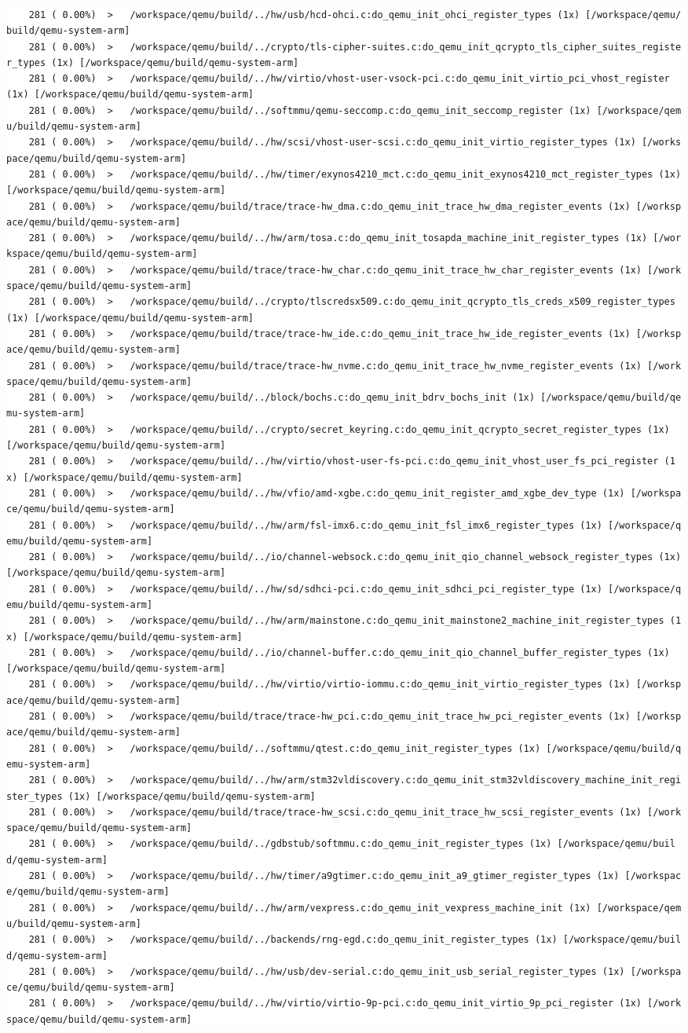         281 ( 0.00%)  >   /workspace/qemu/build/../hw/usb/hcd-ohci.c:do_qemu_init_ohci_register_types (1x) [/workspace/qemu/build/qemu-system-arm]
        281 ( 0.00%)  >   /workspace/qemu/build/../crypto/tls-cipher-suites.c:do_qemu_init_qcrypto_tls_cipher_suites_register_types (1x) [/workspace/qemu/build/qemu-system-arm]
        281 ( 0.00%)  >   /workspace/qemu/build/../hw/virtio/vhost-user-vsock-pci.c:do_qemu_init_virtio_pci_vhost_register (1x) [/workspace/qemu/build/qemu-system-arm]
        281 ( 0.00%)  >   /workspace/qemu/build/../softmmu/qemu-seccomp.c:do_qemu_init_seccomp_register (1x) [/workspace/qemu/build/qemu-system-arm]
        281 ( 0.00%)  >   /workspace/qemu/build/../hw/scsi/vhost-user-scsi.c:do_qemu_init_virtio_register_types (1x) [/workspace/qemu/build/qemu-system-arm]
        281 ( 0.00%)  >   /workspace/qemu/build/../hw/timer/exynos4210_mct.c:do_qemu_init_exynos4210_mct_register_types (1x) [/workspace/qemu/build/qemu-system-arm]
        281 ( 0.00%)  >   /workspace/qemu/build/trace/trace-hw_dma.c:do_qemu_init_trace_hw_dma_register_events (1x) [/workspace/qemu/build/qemu-system-arm]
        281 ( 0.00%)  >   /workspace/qemu/build/../hw/arm/tosa.c:do_qemu_init_tosapda_machine_init_register_types (1x) [/workspace/qemu/build/qemu-system-arm]
        281 ( 0.00%)  >   /workspace/qemu/build/trace/trace-hw_char.c:do_qemu_init_trace_hw_char_register_events (1x) [/workspace/qemu/build/qemu-system-arm]
        281 ( 0.00%)  >   /workspace/qemu/build/../crypto/tlscredsx509.c:do_qemu_init_qcrypto_tls_creds_x509_register_types (1x) [/workspace/qemu/build/qemu-system-arm]
        281 ( 0.00%)  >   /workspace/qemu/build/trace/trace-hw_ide.c:do_qemu_init_trace_hw_ide_register_events (1x) [/workspace/qemu/build/qemu-system-arm]
        281 ( 0.00%)  >   /workspace/qemu/build/trace/trace-hw_nvme.c:do_qemu_init_trace_hw_nvme_register_events (1x) [/workspace/qemu/build/qemu-system-arm]
        281 ( 0.00%)  >   /workspace/qemu/build/../block/bochs.c:do_qemu_init_bdrv_bochs_init (1x) [/workspace/qemu/build/qemu-system-arm]
        281 ( 0.00%)  >   /workspace/qemu/build/../crypto/secret_keyring.c:do_qemu_init_qcrypto_secret_register_types (1x) [/workspace/qemu/build/qemu-system-arm]
        281 ( 0.00%)  >   /workspace/qemu/build/../hw/virtio/vhost-user-fs-pci.c:do_qemu_init_vhost_user_fs_pci_register (1x) [/workspace/qemu/build/qemu-system-arm]
        281 ( 0.00%)  >   /workspace/qemu/build/../hw/vfio/amd-xgbe.c:do_qemu_init_register_amd_xgbe_dev_type (1x) [/workspace/qemu/build/qemu-system-arm]
        281 ( 0.00%)  >   /workspace/qemu/build/../hw/arm/fsl-imx6.c:do_qemu_init_fsl_imx6_register_types (1x) [/workspace/qemu/build/qemu-system-arm]
        281 ( 0.00%)  >   /workspace/qemu/build/../io/channel-websock.c:do_qemu_init_qio_channel_websock_register_types (1x) [/workspace/qemu/build/qemu-system-arm]
        281 ( 0.00%)  >   /workspace/qemu/build/../hw/sd/sdhci-pci.c:do_qemu_init_sdhci_pci_register_type (1x) [/workspace/qemu/build/qemu-system-arm]
        281 ( 0.00%)  >   /workspace/qemu/build/../hw/arm/mainstone.c:do_qemu_init_mainstone2_machine_init_register_types (1x) [/workspace/qemu/build/qemu-system-arm]
        281 ( 0.00%)  >   /workspace/qemu/build/../io/channel-buffer.c:do_qemu_init_qio_channel_buffer_register_types (1x) [/workspace/qemu/build/qemu-system-arm]
        281 ( 0.00%)  >   /workspace/qemu/build/../hw/virtio/virtio-iommu.c:do_qemu_init_virtio_register_types (1x) [/workspace/qemu/build/qemu-system-arm]
        281 ( 0.00%)  >   /workspace/qemu/build/trace/trace-hw_pci.c:do_qemu_init_trace_hw_pci_register_events (1x) [/workspace/qemu/build/qemu-system-arm]
        281 ( 0.00%)  >   /workspace/qemu/build/../softmmu/qtest.c:do_qemu_init_register_types (1x) [/workspace/qemu/build/qemu-system-arm]
        281 ( 0.00%)  >   /workspace/qemu/build/../hw/arm/stm32vldiscovery.c:do_qemu_init_stm32vldiscovery_machine_init_register_types (1x) [/workspace/qemu/build/qemu-system-arm]
        281 ( 0.00%)  >   /workspace/qemu/build/trace/trace-hw_scsi.c:do_qemu_init_trace_hw_scsi_register_events (1x) [/workspace/qemu/build/qemu-system-arm]
        281 ( 0.00%)  >   /workspace/qemu/build/../gdbstub/softmmu.c:do_qemu_init_register_types (1x) [/workspace/qemu/build/qemu-system-arm]
        281 ( 0.00%)  >   /workspace/qemu/build/../hw/timer/a9gtimer.c:do_qemu_init_a9_gtimer_register_types (1x) [/workspace/qemu/build/qemu-system-arm]
        281 ( 0.00%)  >   /workspace/qemu/build/../hw/arm/vexpress.c:do_qemu_init_vexpress_machine_init (1x) [/workspace/qemu/build/qemu-system-arm]
        281 ( 0.00%)  >   /workspace/qemu/build/../backends/rng-egd.c:do_qemu_init_register_types (1x) [/workspace/qemu/build/qemu-system-arm]
        281 ( 0.00%)  >   /workspace/qemu/build/../hw/usb/dev-serial.c:do_qemu_init_usb_serial_register_types (1x) [/workspace/qemu/build/qemu-system-arm]
        281 ( 0.00%)  >   /workspace/qemu/build/../hw/virtio/virtio-9p-pci.c:do_qemu_init_virtio_9p_pci_register (1x) [/workspace/qemu/build/qemu-system-arm]